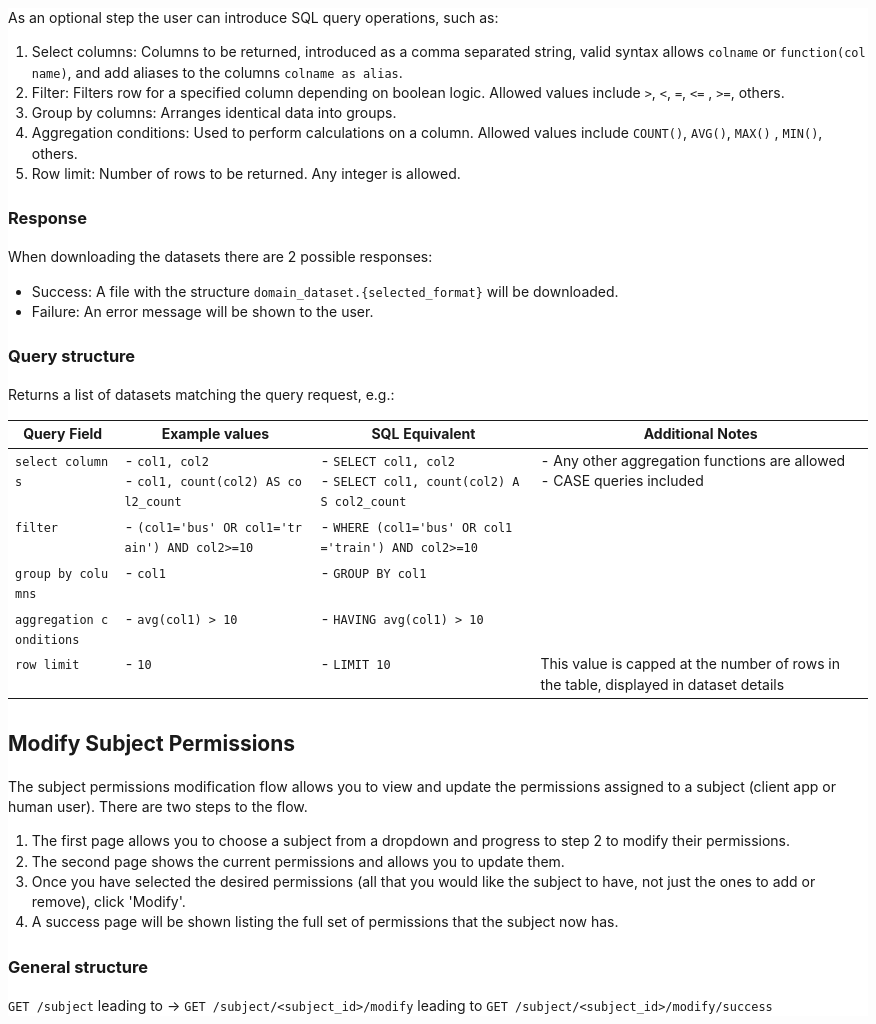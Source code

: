 As an optional step the user can introduce SQL query operations, such as:

1) Select columns: Columns to be returned, introduced as a comma separated string, valid syntax allows `colname`
   or `function(colname)`, and add aliases to the columns `colname as alias`.
2) Filter: Filters row for a specified column depending on boolean logic. Allowed values include `>`, `<`, `=`, `<=`
   , `>=`, others.
3) Group by columns: Arranges identical data into groups.
4) Aggregation conditions: Used to perform calculations on a column. Allowed values include `COUNT()`, `AVG()`, `MAX()`
   , `MIN()`, others.
5) Row limit: Number of rows to be returned. Any integer is allowed.

### Response

When downloading the datasets there are 2 possible responses:

- Success: A file with the structure `domain_dataset.{selected_format}` will be downloaded.
- Failure: An error message will be shown to the user.

### Query structure

Returns a list of datasets matching the query request, e.g.:

| Query Field              | Example values                                          | SQL Equivalent                                                        | Additional Notes                                                                         |
|--------------------------|---------------------------------------------------------|-----------------------------------------------------------------------|------------------------------------------------------------------------------------------|
| `select columns`         | - `col1, col2` <br> - `col1, count(col2) AS col2_count` | - `SELECT col1, col2` <br> - `SELECT col1, count(col2) AS col2_count` | - Any other aggregation functions are allowed  <br> - CASE queries included              |
| `filter`                 | - `(col1='bus' OR col1='train') AND col2>=10`           | - `WHERE (col1='bus' OR col1='train') AND col2>=10`                   |                                                                                          |
| `group by columns`       | - `col1`                                                | - `GROUP BY col1`                                                     |                                                                                          |
| `aggregation conditions` | - `avg(col1) > 10`                                      | - `HAVING avg(col1) > 10`                                             |                                                                                          |
| `row limit`              | - `10`                                                  | - `LIMIT 10`                                                          | This value is capped at the number of rows in the table, displayed in dataset details    |

## Modify Subject Permissions

The subject permissions modification flow allows you to view and update the permissions assigned to a subject (client
app or human user). There are two steps to the flow.

1. The first page allows you to choose a subject from a dropdown and progress to step 2 to modify their permissions.
2. The second page shows the current permissions and allows you to update them.
3. Once you have selected the desired permissions (all that you would like the subject to have, not just the ones to add
   or remove), click 'Modify'.
4. A success page will be shown listing the full set of permissions that the subject now has.

### General structure

`GET /subject` leading to -> `GET /subject/<subject_id>/modify` leading to `GET /subject/<subject_id>/modify/success`

